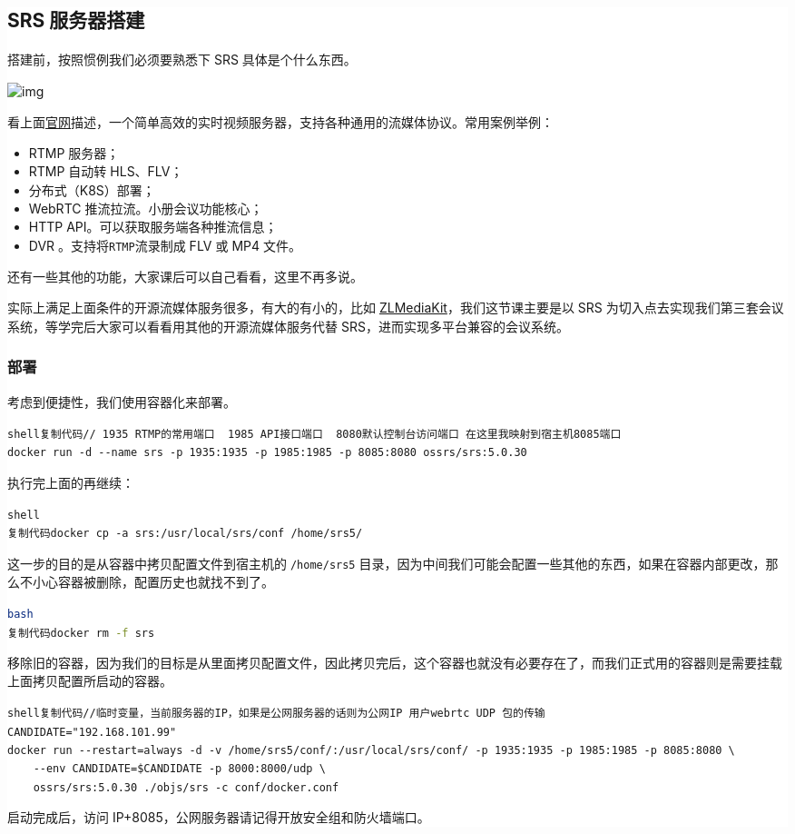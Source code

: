 ## SRS 服务器搭建

搭建前，按照惯例我们必须要熟悉下 SRS 具体是个什么东西。

![img](https://p3-juejin.byteimg.com/tos-cn-i-k3u1fbpfcp/21633c70f0504290922323572e30ae83~tplv-k3u1fbpfcp-jj-mark:1890:0:0:0:q75.awebp)

看上面[官网](https://link.juejin.cn/?target=https%3A%2F%2Fossrs.net%2Flts%2Fzh-cn%2Fdocs%2Fv4%2Fdoc%2Fintroduction)描述，一个简单高效的实时视频服务器，支持各种通用的流媒体协议。常用案例举例：

- RTMP 服务器；
- RTMP 自动转 HLS、FLV；
- 分布式（K8S）部署；
- WebRTC 推流拉流。小册会议功能核心；
- HTTP API。可以获取服务端各种推流信息；
- DVR 。支持将`RTMP`流录制成 FLV 或 MP4 文件。

还有一些其他的功能，大家课后可以自己看看，这里不再多说。

实际上满足上面条件的开源流媒体服务很多，有大的有小的，比如 [ZLMediaKit](https://link.juejin.cn/?target=https%3A%2F%2Fgithub.com%2FZLMediaKit%2FZLMediaKit)，我们这节课主要是以 SRS 为切入点去实现我们第三套会议系统，等学完后大家可以看看用其他的开源流媒体服务代替 SRS，进而实现多平台兼容的会议系统。

### 部署

考虑到便捷性，我们使用容器化来部署。

```shell
shell复制代码// 1935 RTMP的常用端口  1985 API接口端口  8080默认控制台访问端口 在这里我映射到宿主机8085端口
docker run -d --name srs -p 1935:1935 -p 1985:1985 -p 8085:8080 ossrs/srs:5.0.30
```

执行完上面的再继续：

```shell
shell
复制代码docker cp -a srs:/usr/local/srs/conf /home/srs5/
```

这一步的目的是从容器中拷贝配置文件到宿主机的 `/home/srs5` 目录，因为中间我们可能会配置一些其他的东西，如果在容器内部更改，那么不小心容器被删除，配置历史也就找不到了。

```bash
bash
复制代码docker rm -f srs
```

移除旧的容器，因为我们的目标是从里面拷贝配置文件，因此拷贝完后，这个容器也就没有必要存在了，而我们正式用的容器则是需要挂载上面拷贝配置所启动的容器。

```shell
shell复制代码//临时变量，当前服务器的IP，如果是公网服务器的话则为公网IP 用户webrtc UDP 包的传输
CANDIDATE="192.168.101.99"
docker run --restart=always -d -v /home/srs5/conf/:/usr/local/srs/conf/ -p 1935:1935 -p 1985:1985 -p 8085:8080 \
    --env CANDIDATE=$CANDIDATE -p 8000:8000/udp \
    ossrs/srs:5.0.30 ./objs/srs -c conf/docker.conf
```

启动完成后，访问 IP+8085，公网服务器请记得开放安全组和防火墙端口。
